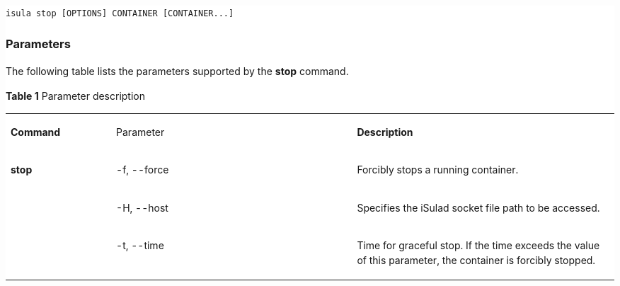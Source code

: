 ```
isula stop [OPTIONS] CONTAINER [CONTAINER...]
```

### Parameters

The following table lists the parameters supported by the  **stop**  command.

**Table  1**  Parameter description

<a name="en-us_topic_0183292664_table177040323515"></a>
<table><tbody><tr id="en-us_topic_0183292664_row8712538252"><td class="cellrowborder" valign="top" width="17.333333333333336%"><p id="en-us_topic_0183292664_p588494216519"><a name="en-us_topic_0183292664_p588494216519"></a><a name="en-us_topic_0183292664_p588494216519"></a><strong id="en-us_topic_0183292664_b1688413421253"><a name="en-us_topic_0183292664_b1688413421253"></a><a name="en-us_topic_0183292664_b1688413421253"></a>Command</strong></p>
</td>
<td class="cellrowborder" valign="top" width="39.57575757575758%"><p id="en-us_topic_0183292664_p188847428520"><a name="en-us_topic_0183292664_p188847428520"></a><a name="en-us_topic_0183292664_p188847428520"></a>Parameter</p>
</td>
<td class="cellrowborder" valign="top" width="43.09090909090909%"><p id="en-us_topic_0183292664_p178848422515"><a name="en-us_topic_0183292664_p178848422515"></a><a name="en-us_topic_0183292664_p178848422515"></a><strong id="en-us_topic_0183292664_b1288417421351"><a name="en-us_topic_0183292664_b1288417421351"></a><a name="en-us_topic_0183292664_b1288417421351"></a>Description</strong></p>
</td>
</tr>
<tr id="en-us_topic_0183292664_row1674140193219"><td class="cellrowborder" rowspan="3" valign="top" width="17.333333333333336%"><p id="en-us_topic_0183292664_p0513915955"><a name="en-us_topic_0183292664_p0513915955"></a><a name="en-us_topic_0183292664_p0513915955"></a><strong id="en-us_topic_0183292664_b985082143420"><a name="en-us_topic_0183292664_b985082143420"></a><a name="en-us_topic_0183292664_b985082143420"></a>stop</strong></p>
</td>
<td class="cellrowborder" valign="top" width="39.57575757575758%"><p id="en-us_topic_0183292664_p93955542325"><a name="en-us_topic_0183292664_p93955542325"></a><a name="en-us_topic_0183292664_p93955542325"></a>-f, --force</p>
</td>
<td class="cellrowborder" valign="top" width="43.09090909090909%"><p id="en-us_topic_0183292664_p177516011323"><a name="en-us_topic_0183292664_p177516011323"></a><a name="en-us_topic_0183292664_p177516011323"></a>Forcibly stops a running container.</p>
</td>
</tr>
<tr id="en-us_topic_0183292664_row19123163783212"><td class="cellrowborder" valign="top"><p id="en-us_topic_0183292664_p6279743153214"><a name="en-us_topic_0183292664_p6279743153214"></a><a name="en-us_topic_0183292664_p6279743153214"></a>-H, --host</p>
</td>
<td class="cellrowborder" valign="top"><p id="en-us_topic_0183292664_p16284174363216"><a name="en-us_topic_0183292664_p16284174363216"></a><a name="en-us_topic_0183292664_p16284174363216"></a>Specifies the iSulad socket file path to be accessed.</p>
</td>
</tr>
<tr id="en-us_topic_0183292664_row15138151255"><td class="cellrowborder" valign="top"><p id="en-us_topic_0183292664_p3513121512514"><a name="en-us_topic_0183292664_p3513121512514"></a><a name="en-us_topic_0183292664_p3513121512514"></a>-t, --time</p>
</td>
<td class="cellrowborder" valign="top"><p id="en-us_topic_0183292664_p176864215314"><a name="en-us_topic_0183292664_p176864215314"></a><a name="en-us_topic_0183292664_p176864215314"></a>Time for graceful stop. If the time exceeds the value of this parameter, the container is forcibly stopped.</p>
</td>
</tr>
</tbody>
</table>
